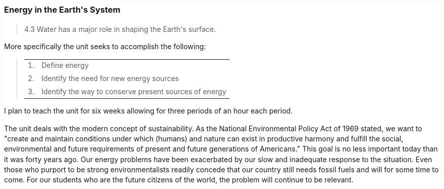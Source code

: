 <h3>
  Energy in the Earth's System
 </h3>
 <blockquote>
  <dl>
   <dt>
    <dt>
     4.3 Water has a major role in shaping the Earth's surface.
    </dt>
   </dt>
  </dl>
 </blockquote>
 <p>
  More specifically the unit seeks to accomplish the following:
 </p>

<blockquote>
  <dl>
   <table border="0">
    <tr>
     <td>
      1.
     </td>
     <td>
      Define energy
     </td>
    </tr>
    <tr>
     <td>
      2.
     </td>
     <td>
      Identify the need for new energy sources
     </td>
    </tr>
    <tr>
     <td>
      3.
     </td>
     <td>
      Identify the way to conserve present sources of energy
     </td>
    </tr>
   </table>
  </dl>
 </blockquote>
 <p>
  I plan to teach the unit for six weeks allowing for three periods of an hour each period.
 </p>
<p>
  The unit deals with the modern concept of sustainability. As the National Environmental Policy Act of 1969 stated, we want to "create and maintain conditions under which (humans) and nature can exist in productive harmony and fulfill the social, environmental and future requirements of present and future generations of Americans." This goal is no less important today than it was forty years ago. Our energy problems have been exacerbated by our slow and inadequate response to the situation. Even those who purport to be strong environmentalists readily concede that our country still needs fossil fuels and will for some time to come. For our students who are the future citizens of the world, the problem will continue to be relevant.
 </p>
<p>